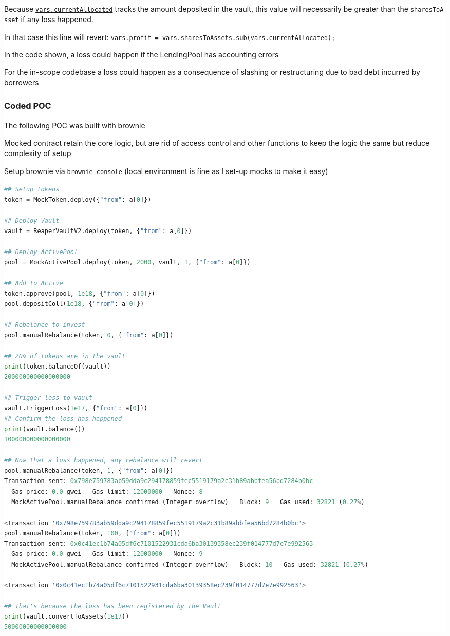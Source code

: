 Because [`vars.currentAllocated`](https://github.com/code-423n4/2023-02-ethos/blob/73687f32b934c9d697b97745356cdf8a1f264955/Ethos-Core/contracts/ActivePool.sol#L243) tracks the amount deposited in the vault, this value will necessarily be greater than the `sharesToAsset` if any loss happened.


In that case this line will revert:
        ```vars.profit = vars.sharesToAssets.sub(vars.currentAllocated);```

In the code shown, a loss could happen if the LendingPool has accounting errors

For the in-scope codebase a loss could happen as a consequence of slashing or restructuring due to bad debt incurred by borrowers

### Coded POC

The following POC was built with brownie

Mocked contract retain the core logic, but are rid of access control and other functions to keep the logic the same but reduce complexity of setup

Setup brownie via `brownie console` (local environment is fine as I set-up mocks to make it easy)

```python
## Setup tokens
token = MockToken.deploy({"from": a[0]})

## Deploy Vault
vault = ReaperVaultV2.deploy(token, {"from": a[0]})

## Deploy ActivePool
pool = MockActivePool.deploy(token, 2000, vault, 1, {"from": a[0]})

## Add to Active
token.approve(pool, 1e18, {"from": a[0]})
pool.depositColl(1e18, {"from": a[0]})

## Rebalance to invest
pool.manualRebalance(token, 0, {"from": a[0]})

## 20% of tokens are in the vault
print(token.balanceOf(vault))
200000000000000000

## Trigger loss to vault
vault.triggerLoss(1e17, {"from": a[0]})
## Confirm the loss has happened
print(vault.balance())
100000000000000000

## Now that a loss happened, any rebalance will revert
pool.manualRebalance(token, 1, {"from": a[0]})
Transaction sent: 0x798e759783ab59dda9c294178859fec5519179a2c31b89abbfea56bd7284b0bc
  Gas price: 0.0 gwei   Gas limit: 12000000   Nonce: 8
  MockActivePool.manualRebalance confirmed (Integer overflow)   Block: 9   Gas used: 32821 (0.27%)

<Transaction '0x798e759783ab59dda9c294178859fec5519179a2c31b89abbfea56bd7284b0bc'>
pool.manualRebalance(token, 100, {"from": a[0]})
Transaction sent: 0x0c41ec1b74a05df6c7101522931cda6ba30139358ec239f014777d7e7e992563
  Gas price: 0.0 gwei   Gas limit: 12000000   Nonce: 9
  MockActivePool.manualRebalance confirmed (Integer overflow)   Block: 10   Gas used: 32821 (0.27%)

<Transaction '0x0c41ec1b74a05df6c7101522931cda6ba30139358ec239f014777d7e7e992563'>

## That's because the loss has been registered by the Vault
print(vault.convertToAssets(1e17))
50000000000000000

```